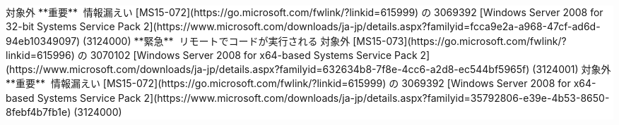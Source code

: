 </td>
<td style="border:1px solid black;">
対象外

</td>
<td style="border:1px solid black;" colspan="2">
**重要**   
情報漏えい

</td>
<td style="border:1px solid black;">
[MS15-072](https://go.microsoft.com/fwlink/?linkid=615999) の 3069392

</td>
</tr>
<tr>
<td style="border:1px solid black;">
[Windows Server 2008 for 32-bit Systems Service Pack 2](https://www.microsoft.com/downloads/ja-jp/details.aspx?familyid=fcca9e2a-a968-47cf-ad6d-94eb10349097)  
(3124000)

</td>
<td style="border:1px solid black;">
**緊急**   
リモートでコードが実行される

</td>
<td style="border:1px solid black;" colspan="2">
対象外

</td>
<td style="border:1px solid black;">
[MS15-073](https://go.microsoft.com/fwlink/?linkid=615996) の 3070102

</td>
</tr>
<tr>
<td style="border:1px solid black;">
[Windows Server 2008 for x64-based Systems Service Pack 2](https://www.microsoft.com/downloads/ja-jp/details.aspx?familyid=632634b8-7f8e-4cc6-a2d8-ec544bf5965f)  
(3124001)

</td>
<td style="border:1px solid black;">
対象外

</td>
<td style="border:1px solid black;" colspan="2">
**重要**   
情報漏えい

</td>
<td style="border:1px solid black;">
[MS15-072](https://go.microsoft.com/fwlink/?linkid=615999) の 3069392

</td>
</tr>
<tr>
<td style="border:1px solid black;">
[Windows Server 2008 for x64-based Systems Service Pack 2](https://www.microsoft.com/downloads/ja-jp/details.aspx?familyid=35792806-e39e-4b53-8650-8febf4b7fb1e)  
(3124000)

